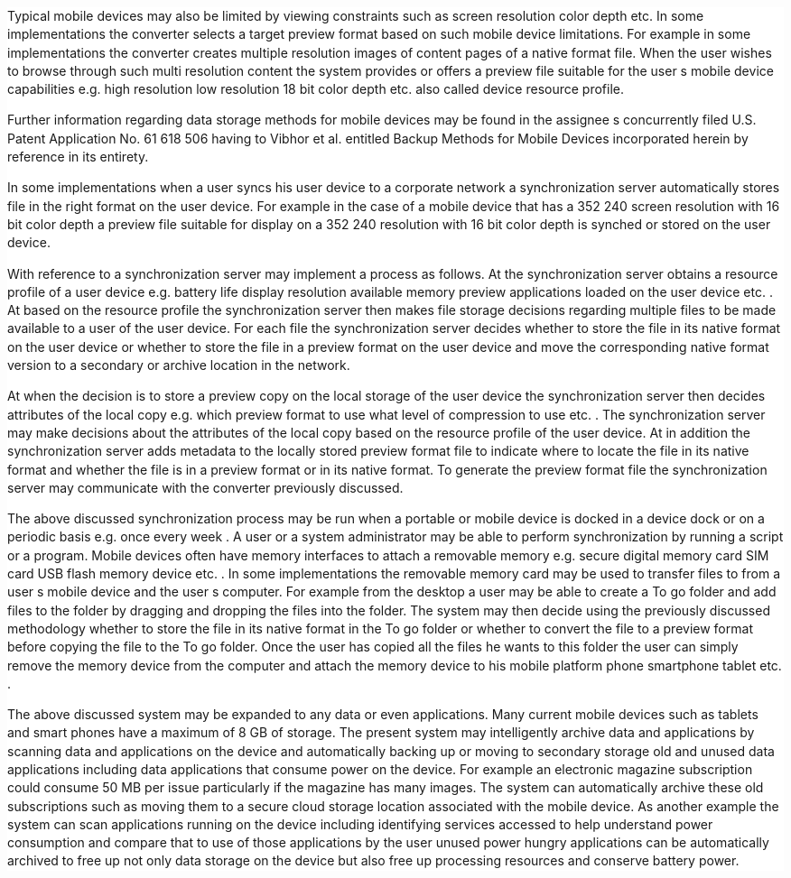 Typical mobile devices may also be limited by viewing constraints such as screen resolution color depth etc. In some implementations the converter selects a target preview format based on such mobile device limitations. For example in some implementations the converter creates multiple resolution images of content pages of a native format file. When the user wishes to browse through such multi resolution content the system provides or offers a preview file suitable for the user s mobile device capabilities e.g. high resolution low resolution 18 bit color depth etc. also called device resource profile.

Further information regarding data storage methods for mobile devices may be found in the assignee s concurrently filed U.S. Patent Application No. 61 618 506 having to Vibhor et al. entitled Backup Methods for Mobile Devices incorporated herein by reference in its entirety.

In some implementations when a user syncs his user device to a corporate network a synchronization server automatically stores file in the right format on the user device. For example in the case of a mobile device that has a 352 240 screen resolution with 16 bit color depth a preview file suitable for display on a 352 240 resolution with 16 bit color depth is synched or stored on the user device.

With reference to a synchronization server may implement a process as follows. At the synchronization server obtains a resource profile of a user device e.g. battery life display resolution available memory preview applications loaded on the user device etc. . At based on the resource profile the synchronization server then makes file storage decisions regarding multiple files to be made available to a user of the user device. For each file the synchronization server decides whether to store the file in its native format on the user device or whether to store the file in a preview format on the user device and move the corresponding native format version to a secondary or archive location in the network.

At when the decision is to store a preview copy on the local storage of the user device the synchronization server then decides attributes of the local copy e.g. which preview format to use what level of compression to use etc. . The synchronization server may make decisions about the attributes of the local copy based on the resource profile of the user device. At in addition the synchronization server adds metadata to the locally stored preview format file to indicate where to locate the file in its native format and whether the file is in a preview format or in its native format. To generate the preview format file the synchronization server may communicate with the converter previously discussed.

The above discussed synchronization process may be run when a portable or mobile device is docked in a device dock or on a periodic basis e.g. once every week . A user or a system administrator may be able to perform synchronization by running a script or a program. Mobile devices often have memory interfaces to attach a removable memory e.g. secure digital memory card SIM card USB flash memory device etc. . In some implementations the removable memory card may be used to transfer files to from a user s mobile device and the user s computer. For example from the desktop a user may be able to create a To go folder and add files to the folder by dragging and dropping the files into the folder. The system may then decide using the previously discussed methodology whether to store the file in its native format in the To go folder or whether to convert the file to a preview format before copying the file to the To go folder. Once the user has copied all the files he wants to this folder the user can simply remove the memory device from the computer and attach the memory device to his mobile platform phone smartphone tablet etc. .

The above discussed system may be expanded to any data or even applications. Many current mobile devices such as tablets and smart phones have a maximum of 8 GB of storage. The present system may intelligently archive data and applications by scanning data and applications on the device and automatically backing up or moving to secondary storage old and unused data applications including data applications that consume power on the device. For example an electronic magazine subscription could consume 50 MB per issue particularly if the magazine has many images. The system can automatically archive these old subscriptions such as moving them to a secure cloud storage location associated with the mobile device. As another example the system can scan applications running on the device including identifying services accessed to help understand power consumption and compare that to use of those applications by the user unused power hungry applications can be automatically archived to free up not only data storage on the device but also free up processing resources and conserve battery power.
